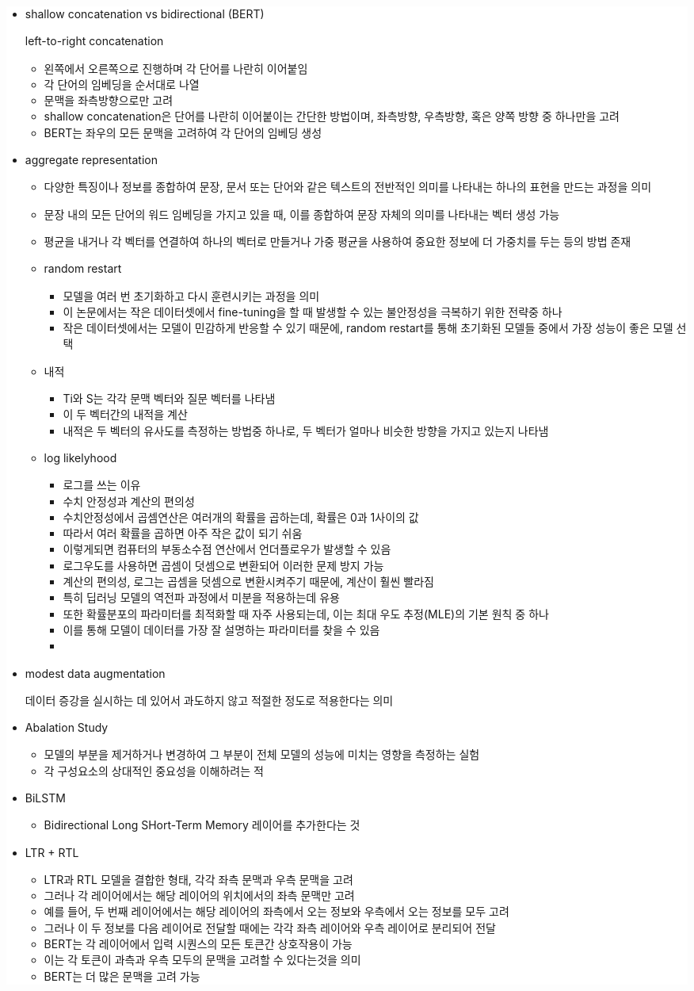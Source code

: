 - shallow concatenation vs bidirectional (BERT)
    
    left-to-right concatenation
    
    - 왼쪽에서 오른쪽으로 진행하며 각 단어를 나란히 이어붙임
    - 각 단어의 임베딩을 순서대로 나열
    - 문맥을 좌측방향으로만 고려
    - shallow concatenation은 단어를 나란히 이어붙이는 간단한 방법이며, 좌측방향, 우측방향, 혹은 양쪽 방향 중 하나만을 고려
    - BERT는 좌우의 모든 문맥을 고려하여 각 단어의 임베딩 생성

- aggregate representation
    - 다양한 특징이나 정보를 종합하여 문장, 문서 또는 단어와 같은 텍스트의 전반적인 의미를 나타내는 하나의 표현을 만드는 과정을 의미
    - 문장 내의 모든 단어의 워드 임베딩을 가지고 있을 때, 이를 종합하여 문장 자체의 의미를 나타내는 벡터 생성 가능
    - 평균을 내거나 각 벡터를 연결하여 하나의 벡터로 만들거나 가중 평균을 사용하여 중요한 정보에 더 가중치를 두는 등의 방법 존재
    
    - random restart
        - 모델을 여러 번 초기화하고 다시 훈련시키는 과정을 의미
        - 이 논문에서는 작은 데이터셋에서 fine-tuning을 할 때 발생할 수 있는 불안정성을 극복하기 위한 전략중 하나
        - 작은 데이터셋에서는 모델이 민감하게 반응할 수 있기 때문에, random restart를 통해 초기화된 모델들 중에서 가장 성능이 좋은 모델 선택
    
    - 내적
        - Ti와 S는 각각 문맥 벡터와 질문 벡터를 나타냄
        - 이 두 벡터간의 내적을 계산
        - 내적은 두 벡터의 유사도를 측정하는 방법중 하나로, 두 벡터가 얼마나 비슷한 방향을 가지고 있는지 나타냄
    
    - log likelyhood
        - 로그를 쓰는 이유
        - 수치 안정성과 계산의 편의성
        - 수치안정성에서 곱셈연산은 여러개의 확률을 곱하는데, 확률은 0과 1사이의 값
        - 따라서 여러 확률을 곱하면 아주 작은 값이 되기 쉬움
        - 이렇게되면 컴퓨터의 부동소수점 연산에서 언더플로우가 발생할 수 있음
        - 로그우도를 사용하면 곱셈이 덧셈으로 변환되어 이러한 문제 방지 가능
        - 계산의 편의성, 로그는 곱셈을 덧셈으로 변환시켜주기 때문에, 계산이 훨씬 빨라짐
        - 특히 딥러닝 모델의 역전파 과정에서 미분을 적용하는데 유용
        - 또한 확률분포의 파라미터를 최적화할 때 자주 사용되는데, 이는 최대 우도 추정(MLE)의 기본 원칙 중 하나
        - 이를 통해 모델이 데이터를 가장 잘 설명하는 파라미터를 찾을 수 있음
        - 
    
- modest data augmentation
    
    데이터 증강을 실시하는 데 있어서 과도하지 않고 적절한 정도로 적용한다는 의미
    
- Abalation Study
    - 모델의 부분을 제거하거나 변경하여 그 부분이 전체 모델의 성능에 미치는 영향을 측정하는 실험
    - 각 구성요소의 상대적인 중요성을 이해하려는 적

- BiLSTM
    - Bidirectional Long SHort-Term Memory 레이어를 추가한다는 것
    
- LTR + RTL
    - LTR과 RTL 모델을 결합한 형태, 각각 좌측 문맥과 우측 문맥을 고려
    - 그러나 각 레이어에서는 해당 레이어의 위치에서의 좌측 문맥만 고려
    - 예를 들어, 두 번째 레이어에서는 해당 레이어의 좌측에서 오는 정보와 우측에서 오는 정보를 모두 고려
    - 그러나 이 두 정보를 다음 레이어로 전달할 때에는 각각 좌측 레이어와 우측 레이어로 분리되어 전달
    - BERT는 각 레이어에서 입력 시퀀스의 모든 토큰간 상호작용이 가능
    - 이는 각 토큰이 과측과 우측 모두의 문맥을 고려할 수 있다는것을 의미
    - BERT는 더 많은 문맥을 고려 가능
